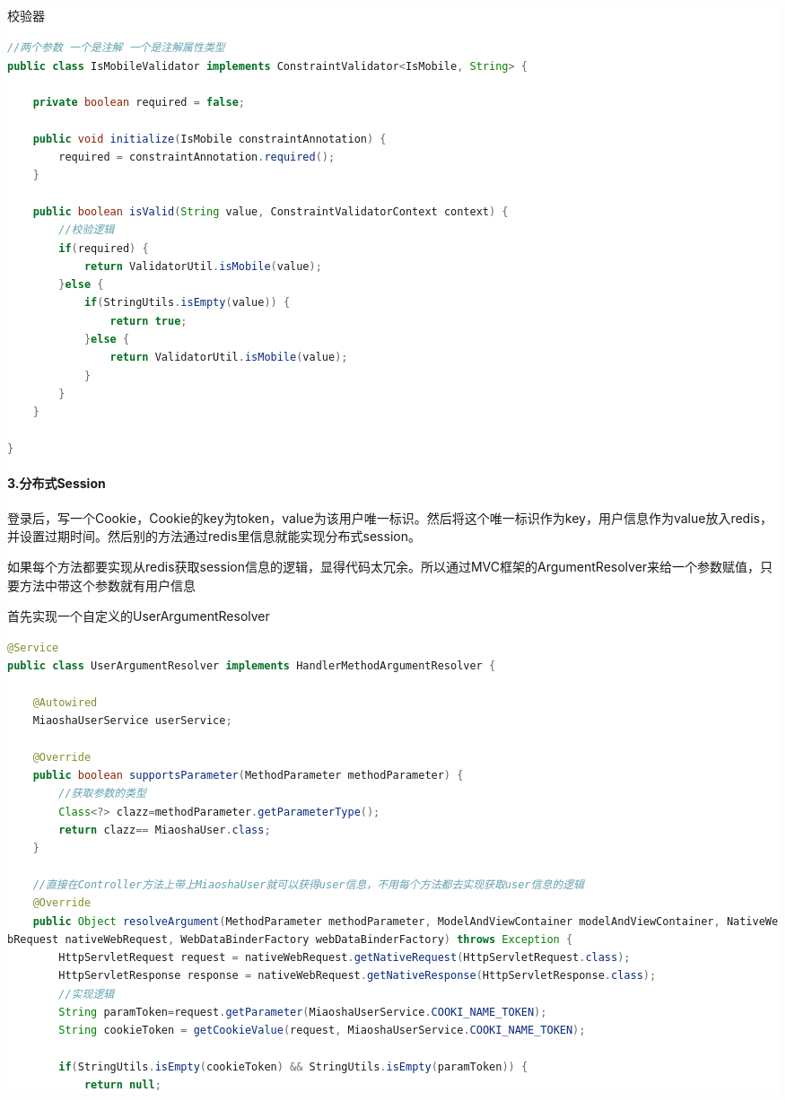 校验器
```java
//两个参数 一个是注解 一个是注解属性类型
public class IsMobileValidator implements ConstraintValidator<IsMobile, String> {

	private boolean required = false;
	
	public void initialize(IsMobile constraintAnnotation) {
		required = constraintAnnotation.required();
	}

	public boolean isValid(String value, ConstraintValidatorContext context) {
        //校验逻辑
		if(required) {
			return ValidatorUtil.isMobile(value);
		}else {
			if(StringUtils.isEmpty(value)) {
				return true;
			}else {
				return ValidatorUtil.isMobile(value);
			}
		}
	}

}

```

#### 3.分布式Session

登录后，写一个Cookie，Cookie的key为token，value为该用户唯一标识。然后将这个唯一标识作为key，用户信息作为value放入redis，并设置过期时间。然后别的方法通过redis里信息就能实现分布式session。


如果每个方法都要实现从redis获取session信息的逻辑，显得代码太冗余。所以通过MVC框架的ArgumentResolver来给一个参数赋值，只要方法中带这个参数就有用户信息

首先实现一个自定义的UserArgumentResolver

```java
@Service
public class UserArgumentResolver implements HandlerMethodArgumentResolver {

    @Autowired
    MiaoshaUserService userService;

    @Override
    public boolean supportsParameter(MethodParameter methodParameter) {
		//获取参数的类型
        Class<?> clazz=methodParameter.getParameterType();
        return clazz== MiaoshaUser.class;
    }

    //直接在Controller方法上带上MiaoshaUser就可以获得user信息，不用每个方法都去实现获取user信息的逻辑
    @Override
    public Object resolveArgument(MethodParameter methodParameter, ModelAndViewContainer modelAndViewContainer, NativeWebRequest nativeWebRequest, WebDataBinderFactory webDataBinderFactory) throws Exception {
        HttpServletRequest request = nativeWebRequest.getNativeRequest(HttpServletRequest.class);
        HttpServletResponse response = nativeWebRequest.getNativeResponse(HttpServletResponse.class);
		//实现逻辑
        String paramToken=request.getParameter(MiaoshaUserService.COOKI_NAME_TOKEN);
        String cookieToken = getCookieValue(request, MiaoshaUserService.COOKI_NAME_TOKEN);

        if(StringUtils.isEmpty(cookieToken) && StringUtils.isEmpty(paramToken)) {
            return null;
```